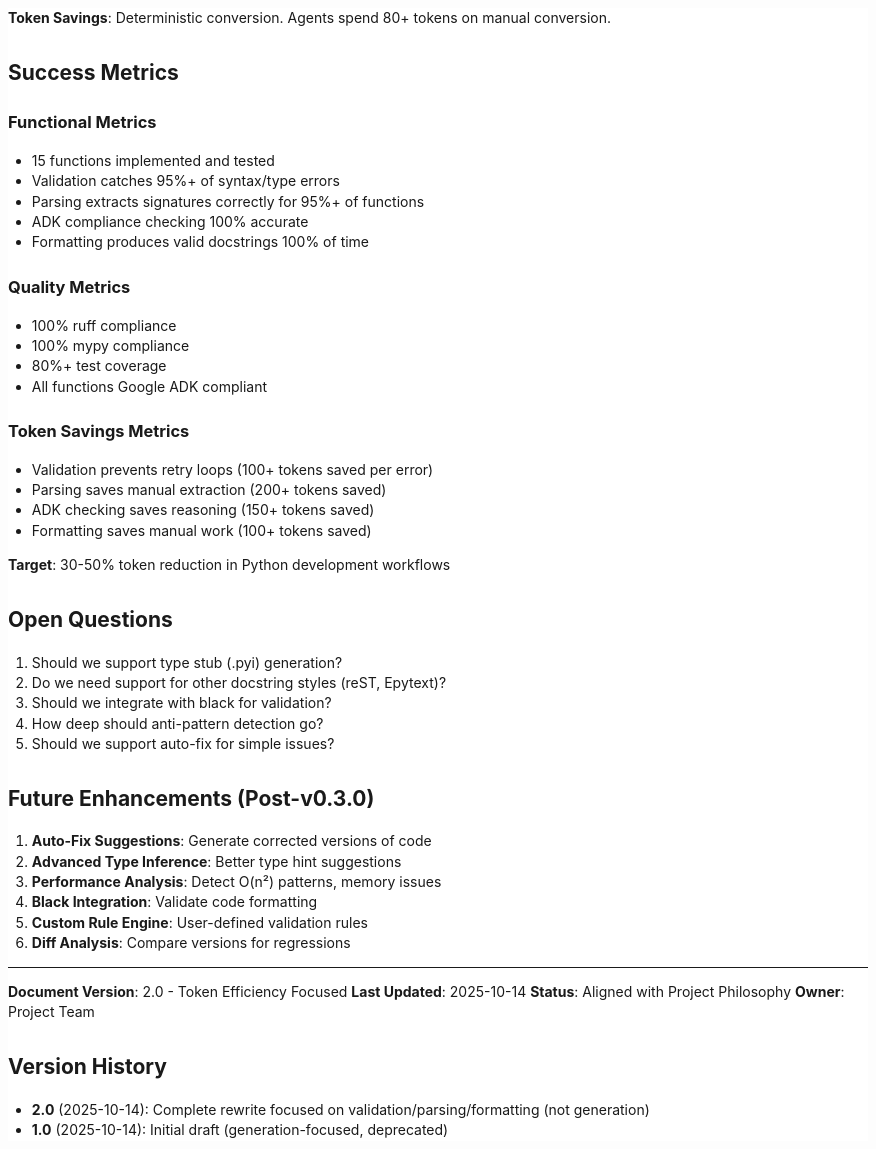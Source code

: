 **Token Savings**: Deterministic conversion. Agents spend 80+ tokens on manual conversion.

## Success Metrics

### Functional Metrics
- 15 functions implemented and tested
- Validation catches 95%+ of syntax/type errors
- Parsing extracts signatures correctly for 95%+ of functions
- ADK compliance checking 100% accurate
- Formatting produces valid docstrings 100% of time

### Quality Metrics
- 100% ruff compliance
- 100% mypy compliance
- 80%+ test coverage
- All functions Google ADK compliant

### Token Savings Metrics
- Validation prevents retry loops (100+ tokens saved per error)
- Parsing saves manual extraction (200+ tokens saved)
- ADK checking saves reasoning (150+ tokens saved)
- Formatting saves manual work (100+ tokens saved)

**Target**: 30-50% token reduction in Python development workflows

## Open Questions

1. Should we support type stub (.pyi) generation?
2. Do we need support for other docstring styles (reST, Epytext)?
3. Should we integrate with black for validation?
4. How deep should anti-pattern detection go?
5. Should we support auto-fix for simple issues?

## Future Enhancements (Post-v0.3.0)

1. **Auto-Fix Suggestions**: Generate corrected versions of code
2. **Advanced Type Inference**: Better type hint suggestions
3. **Performance Analysis**: Detect O(n²) patterns, memory issues
4. **Black Integration**: Validate code formatting
5. **Custom Rule Engine**: User-defined validation rules
6. **Diff Analysis**: Compare versions for regressions

---

**Document Version**: 2.0 - Token Efficiency Focused
**Last Updated**: 2025-10-14
**Status**: Aligned with Project Philosophy
**Owner**: Project Team

## Version History

- **2.0** (2025-10-14): Complete rewrite focused on validation/parsing/formatting (not generation)
- **1.0** (2025-10-14): Initial draft (generation-focused, deprecated)
